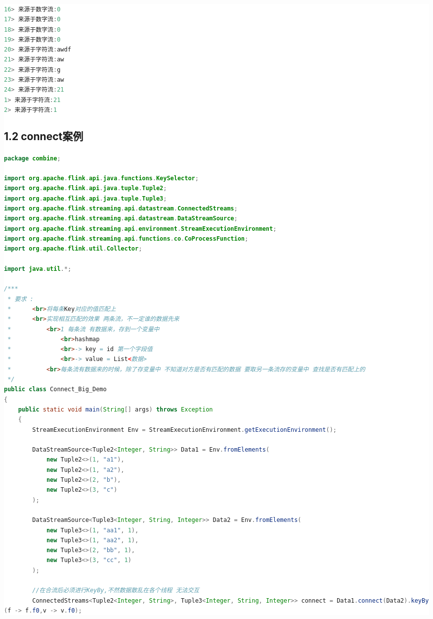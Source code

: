 ```java
16> 来源于数字流:0
17> 来源于数字流:0
18> 来源于数字流:0
19> 来源于数字流:0
20> 来源于字符流:awdf
21> 来源于字符流:aw
22> 来源于字符流:g
23> 来源于字符流:aw
24> 来源于字符流:21
1> 来源于字符流:21
2> 来源于字符流:1
```

## 1.2 connect案例

```java
package combine;

import org.apache.flink.api.java.functions.KeySelector;
import org.apache.flink.api.java.tuple.Tuple2;
import org.apache.flink.api.java.tuple.Tuple3;
import org.apache.flink.streaming.api.datastream.ConnectedStreams;
import org.apache.flink.streaming.api.datastream.DataStreamSource;
import org.apache.flink.streaming.api.environment.StreamExecutionEnvironment;
import org.apache.flink.streaming.api.functions.co.CoProcessFunction;
import org.apache.flink.util.Collector;

import java.util.*;

/***
 * 要求 :
 *      <br>将每条Key对应的值匹配上
 *      <br>实现相互匹配的效果 两条流，不一定谁的数据先来
 *          <br>1 每条流 有数据来，存到一个变量中
 *              <br>hashmap
 *              <br>-> key = id 第一个字段值
 *              <br>-> value = List<数据>
 *          <br>每条流有数据来的时候，除了存变量中 不知道对方是否有匹配的数据 要取另一条流存的变量中 查找是否有匹配上的
 */
public class Connect_Big_Demo
{
    public static void main(String[] args) throws Exception
    {
        StreamExecutionEnvironment Env = StreamExecutionEnvironment.getExecutionEnvironment();

        DataStreamSource<Tuple2<Integer, String>> Data1 = Env.fromElements(
            new Tuple2<>(1, "a1"),
            new Tuple2<>(1, "a2"),
            new Tuple2<>(2, "b"),
            new Tuple2<>(3, "c")
        );

        DataStreamSource<Tuple3<Integer, String, Integer>> Data2 = Env.fromElements(
            new Tuple3<>(1, "aa1", 1),
            new Tuple3<>(1, "aa2", 1),
            new Tuple3<>(2, "bb", 1),
            new Tuple3<>(3, "cc", 1)
        );

        //在合流后必须进行KeyBy,不然数据散乱在各个线程 无法交互
        ConnectedStreams<Tuple2<Integer, String>, Tuple3<Integer, String, Integer>> connect = Data1.connect(Data2).keyBy(f -> f.f0,v -> v.f0);

```
